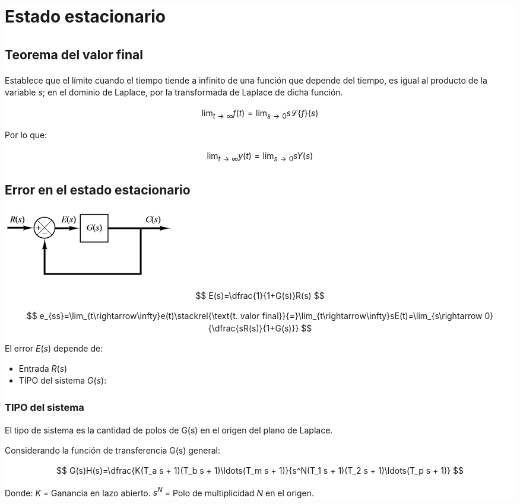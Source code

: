 # Estado estacionario
## Teorema del valor final
Establece que el límite cuando el tiempo tiende a infinito de una función que depende del tiempo, es igual al producto de la variable $s$; en el dominio de Laplace, por la transformada de Laplace de dicha función.

$$
\lim_{t \rightarrow \infty} f(t) = \lim_{s \rightarrow 0} s\mathcal{L}\left\{f\right\}(s)
$$

Por lo que:

$$
\lim_{t \rightarrow \infty} y(t) = \lim_{s \rightarrow 0} sY(s)
$$

## Error en el estado estacionario
![1dd09f31cb5d796b8eb717ec68e2ecdf.png](../../img/14a4fa685bff432db55f2d9227b0fb94.png)

$$
E(s)=\dfrac{1}{1+G(s)}R(s)
$$

$$
e_{ss}=\lim_{t\rightarrow\infty}e(t)\stackrel{\text{t. valor final}}{=}\lim_{t\rightarrow\infty}sE(t)=\lim_{s\rightarrow 0}{\dfrac{sR(s)}{1+G(s)}}
$$

El error $E(s)$ depende de:
* Entrada $R(s)$
* TIPO del sistema $G(s)$: 
### TIPO del sistema
El tipo de sistema es la cantidad de polos de G(s) en el origen del plano de Laplace.

Considerando la función de transferencia G(s) general:

$$
G(s)H(s)=\dfrac{K(T_a s + 1)(T_b s + 1)\ldots(T_m s + 1)}{s^N(T_1 s + 1)(T_2 s + 1)\ldots(T_p s + 1)}
$$

Donde:
$K$ = Ganancia en lazo abierto.
$s^N$ = Polo de multiplicidad $N$ en el origen.
